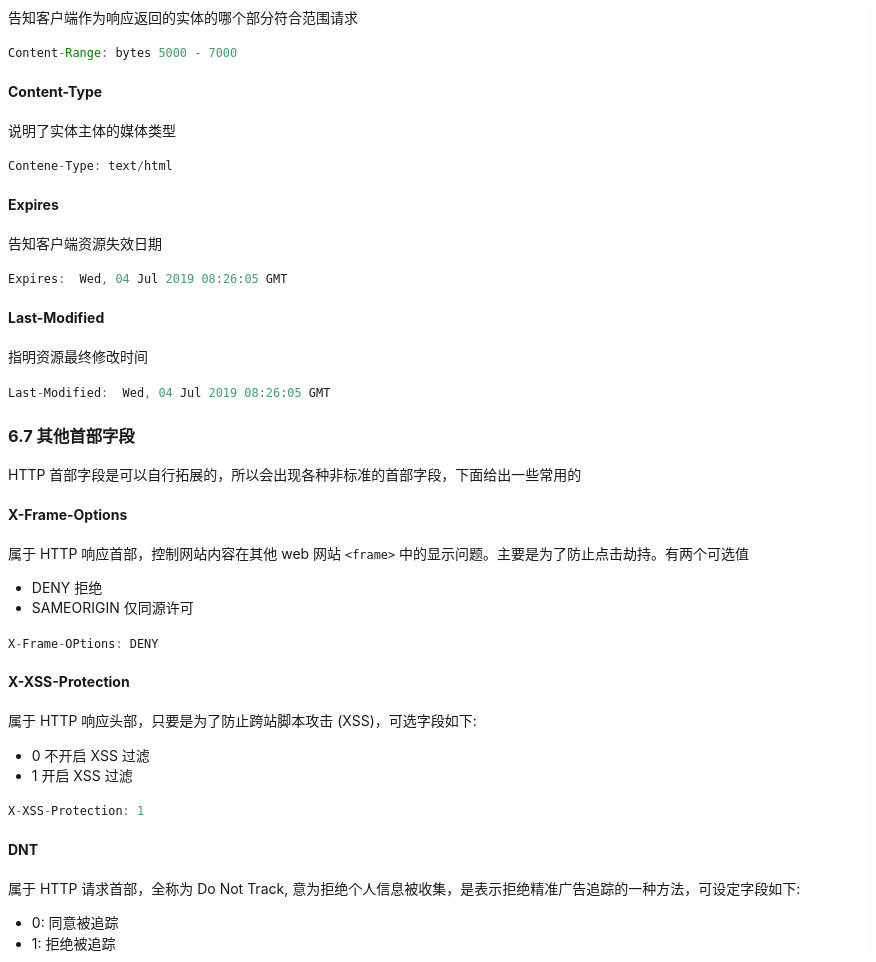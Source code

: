 告知客户端作为响应返回的实体的哪个部分符合范围请求

```js
Content-Range: bytes 5000 - 7000
```

#### Content-Type

说明了实体主体的媒体类型

```js
Contene-Type: text/html
```

#### Expires

告知客户端资源失效日期

```js
Expires:  Wed, 04 Jul 2019 08:26:05 GMT
```

#### Last-Modified

指明资源最终修改时间

```js
Last-Modified:  Wed, 04 Jul 2019 08:26:05 GMT
```

### 6.7 其他首部字段

HTTP 首部字段是可以自行拓展的，所以会出现各种非标准的首部字段，下面给出一些常用的

#### X-Frame-Options

属于 HTTP 响应首部，控制网站内容在其他 web 网站 `<frame>` 中的显示问题。主要是为了防止点击劫持。有两个可选值

- DENY 拒绝
- SAMEORIGIN 仅同源许可

```js
X-Frame-OPtions: DENY
```

#### X-XSS-Protection

属于 HTTP 响应头部，只要是为了防止跨站脚本攻击 (XSS)，可选字段如下:

- 0  不开启 XSS 过滤
- 1  开启 XSS 过滤

```js
X-XSS-Protection: 1
```

#### DNT

属于 HTTP 请求首部，全称为 Do Not Track, 意为拒绝个人信息被收集，是表示拒绝精准广告追踪的一种方法，可设定字段如下:

- 0: 同意被追踪
- 1: 拒绝被追踪
